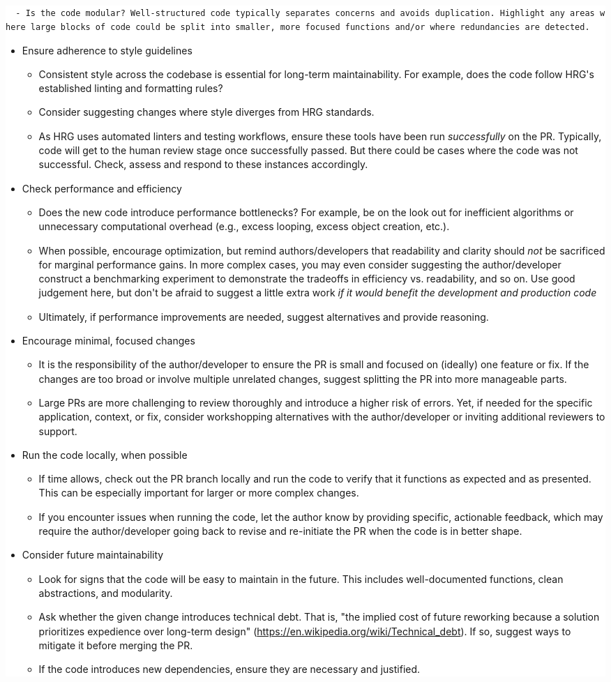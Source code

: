      - Is the code modular? Well-structured code typically separates concerns and avoids duplication. Highlight any areas where large blocks of code could be split into smaller, more focused functions and/or where redundancies are detected.

  - Ensure adherence to style guidelines
  
      - Consistent style across the codebase is essential for long-term maintainability. For example, does the code follow HRG's established linting and formatting rules?
      
      - Consider suggesting changes where style diverges from HRG standards.
      
      - As HRG uses automated linters and testing workflows, ensure these tools have been run *successfully* on the PR. Typically, code will get to the human review stage once successfully passed. But there could be cases where the code was not successful. Check, assess and respond to these instances accordingly. 

  - Check performance and efficiency
  
      - Does the new code introduce performance bottlenecks? For example, be on the look out for inefficient algorithms or unnecessary computational overhead (e.g., excess looping, excess object creation, etc.).
      
      - When possible, encourage optimization, but remind authors/developers that readability and clarity should *not* be sacrificed for marginal performance gains. In more complex cases, you may even consider suggesting the author/developer construct a benchmarking experiment to demonstrate the tradeoffs in efficiency vs. readability, and so on. Use good judgement here, but don't be afraid to suggest a little extra work *if it would benefit the development and production code*
      
      - Ultimately, if performance improvements are needed, suggest alternatives and provide reasoning.

  - Encourage minimal, focused changes
  
      - It is the responsibility of the author/developer to ensure the PR is small and focused on (ideally) one feature or fix. If the changes are too broad or involve multiple unrelated changes, suggest splitting the PR into more manageable parts.
      
      - Large PRs are more challenging to review thoroughly and introduce a higher risk of errors. Yet, if needed for the specific application, context, or fix, consider workshopping alternatives with the author/developer or inviting additional reviewers to support. 

  - Run the code locally, when possible
  
      - If time allows, check out the PR branch locally and run the code to verify that it functions as expected and as presented. This can be especially important for larger or more complex changes.
      
      - If you encounter issues when running the code, let the author know by providing specific, actionable feedback, which may require the author/developer going back to revise and re-initiate the PR when the code is in better shape. 

  - Consider future maintainability
  
      - Look for signs that the code will be easy to maintain in the future. This includes well-documented functions, clean abstractions, and modularity.
      
      - Ask whether the given change introduces technical debt. That is, "the implied cost of future reworking because a solution prioritizes expedience over long-term design" (<https://en.wikipedia.org/wiki/Technical_debt>). If so, suggest ways to mitigate it before merging the PR.
      
      - If the code introduces new dependencies, ensure they are necessary and justified.
